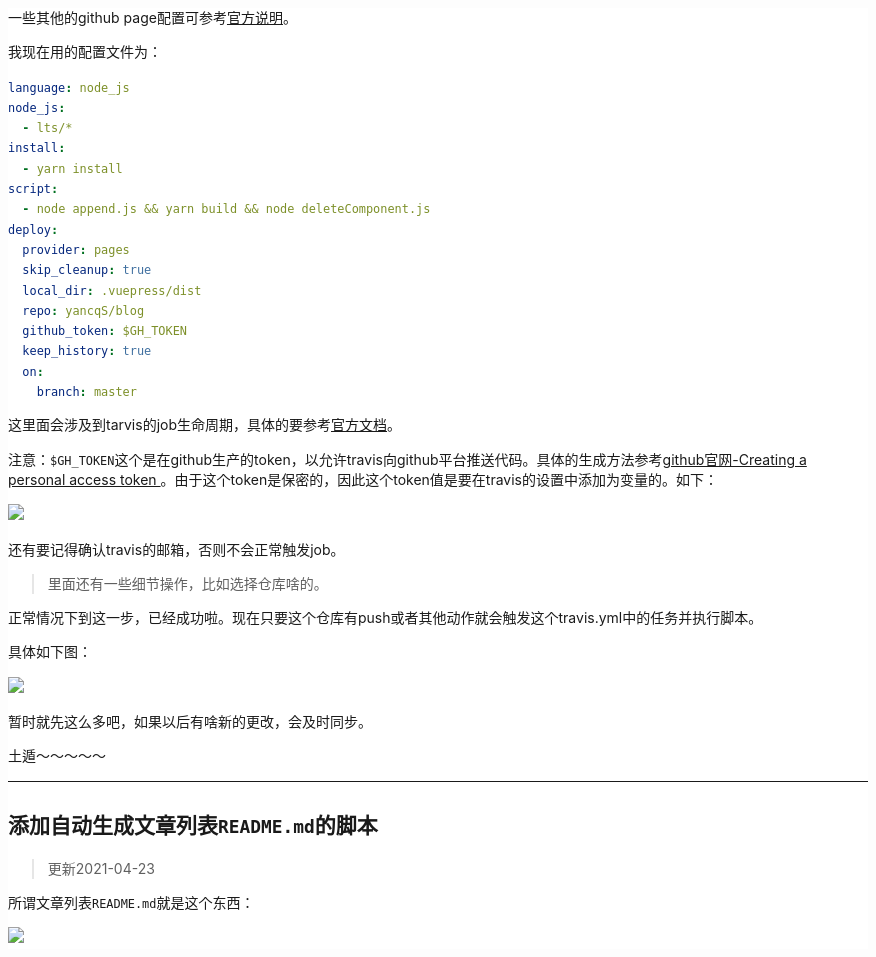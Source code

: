 一些其他的github page配置可参考[官方说明](https://docs.travis-ci.com/user/deployment/pages/#further-configuration)。

我现在用的配置文件为：

```yaml
language: node_js
node_js:
  - lts/*
install:
  - yarn install
script:
  - node append.js && yarn build && node deleteComponent.js
deploy:
  provider: pages
  skip_cleanup: true
  local_dir: .vuepress/dist
  repo: yancqS/blog
  github_token: $GH_TOKEN
  keep_history: true
  on:
    branch: master
```

这里面会涉及到tarvis的job生命周期，具体的要参考[官方文档](https://docs.travis-ci.com/user/job-lifecycle/)。

注意：`$GH_TOKEN`这个是在github生产的token，以允许travis向github平台推送代码。具体的生成方法参考[github官网-Creating a personal access token
](https://docs.github.com/en/github/authenticating-to-github/creating-a-personal-access-token)。由于这个token是保密的，因此这个token值是要在travis的设置中添加为变量的。如下：

![](https://gitee.com/yancqS/blogImage/raw/master/blogImage/20210421233134.png)

还有要记得确认travis的邮箱，否则不会正常触发job。

>里面还有一些细节操作，比如选择仓库啥的。

正常情况下到这一步，已经成功啦。现在只要这个仓库有push或者其他动作就会触发这个travis.yml中的任务并执行脚本。

具体如下图：

![](https://gitee.com/yancqS/blogImage/raw/master/blogImage/20210421233853.png)

暂时就先这么多吧，如果以后有啥新的更改，会及时同步。

土遁～～～～～

---

## 添加自动生成文章列表`README.md`的脚本

>更新2021-04-23

所谓文章列表`README.md`就是这个东西：

![](https://gitee.com/yancqS/blogImage/raw/master/blogImage/20210423184224.png)
